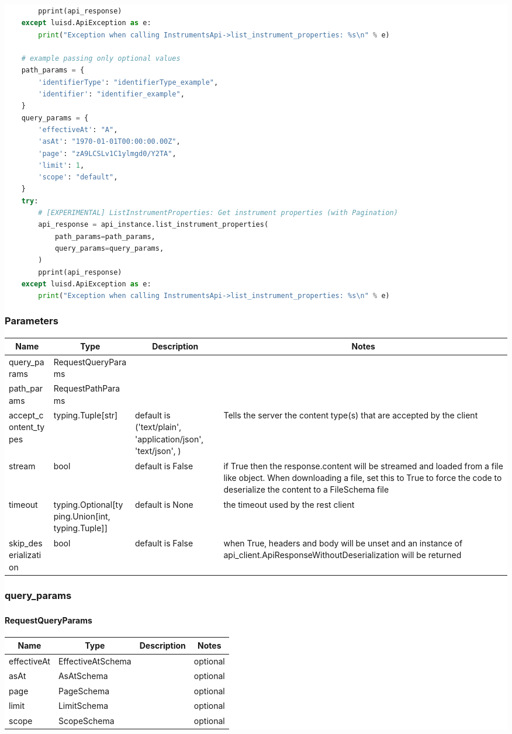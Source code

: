 ```python
        pprint(api_response)
    except luisd.ApiException as e:
        print("Exception when calling InstrumentsApi->list_instrument_properties: %s\n" % e)

    # example passing only optional values
    path_params = {
        'identifierType': "identifierType_example",
        'identifier': "identifier_example",
    }
    query_params = {
        'effectiveAt': "A",
        'asAt': "1970-01-01T00:00:00.00Z",
        'page': "zA9LCSLv1C1ylmgd0/Y2TA",
        'limit': 1,
        'scope': "default",
    }
    try:
        # [EXPERIMENTAL] ListInstrumentProperties: Get instrument properties (with Pagination)
        api_response = api_instance.list_instrument_properties(
            path_params=path_params,
            query_params=query_params,
        )
        pprint(api_response)
    except luisd.ApiException as e:
        print("Exception when calling InstrumentsApi->list_instrument_properties: %s\n" % e)
```
### Parameters

Name | Type | Description  | Notes
------------- | ------------- | ------------- | -------------
query_params | RequestQueryParams | |
path_params | RequestPathParams | |
accept_content_types | typing.Tuple[str] | default is ('text/plain', 'application/json', 'text/json', ) | Tells the server the content type(s) that are accepted by the client
stream | bool | default is False | if True then the response.content will be streamed and loaded from a file like object. When downloading a file, set this to True to force the code to deserialize the content to a FileSchema file
timeout | typing.Optional[typing.Union[int, typing.Tuple]] | default is None | the timeout used by the rest client
skip_deserialization | bool | default is False | when True, headers and body will be unset and an instance of api_client.ApiResponseWithoutDeserialization will be returned

### query_params
#### RequestQueryParams

Name | Type | Description  | Notes
------------- | ------------- | ------------- | -------------
effectiveAt | EffectiveAtSchema | | optional
asAt | AsAtSchema | | optional
page | PageSchema | | optional
limit | LimitSchema | | optional
scope | ScopeSchema | | optional
